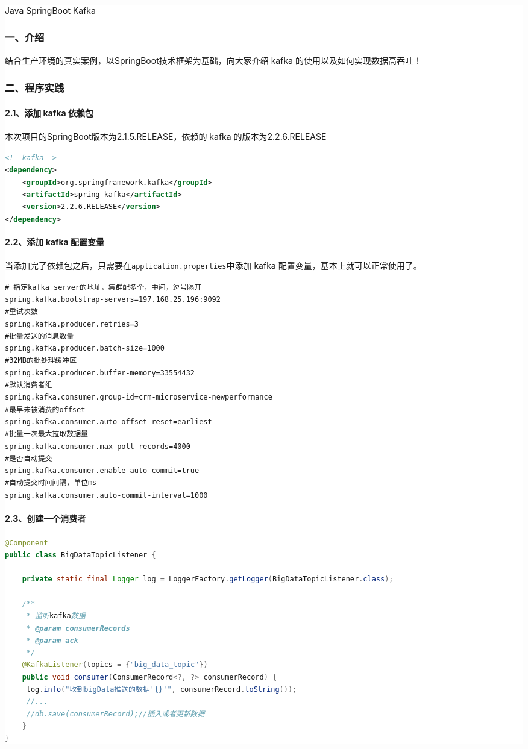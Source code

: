 Java SpringBoot Kafka
<a name="daeYV"></a>
### 一、介绍
结合生产环境的真实案例，以SpringBoot技术框架为基础，向大家介绍 kafka 的使用以及如何实现数据高吞吐！
<a name="j2c64"></a>
### 二、程序实践
<a name="koSsT"></a>
#### 2.1、添加 kafka 依赖包
本次项目的SpringBoot版本为2.1.5.RELEASE，依赖的 kafka 的版本为2.2.6.RELEASE
```xml
<!--kafka-->
<dependency>
    <groupId>org.springframework.kafka</groupId>
    <artifactId>spring-kafka</artifactId>
    <version>2.2.6.RELEASE</version>
</dependency>
```
<a name="LG4th"></a>
#### 2.2、添加 kafka 配置变量
当添加完了依赖包之后，只需要在`application.properties`中添加 kafka 配置变量，基本上就可以正常使用了。
```
# 指定kafka server的地址，集群配多个，中间，逗号隔开
spring.kafka.bootstrap-servers=197.168.25.196:9092
#重试次数
spring.kafka.producer.retries=3
#批量发送的消息数量
spring.kafka.producer.batch-size=1000
#32MB的批处理缓冲区
spring.kafka.producer.buffer-memory=33554432
#默认消费者组
spring.kafka.consumer.group-id=crm-microservice-newperformance
#最早未被消费的offset
spring.kafka.consumer.auto-offset-reset=earliest
#批量一次最大拉取数据量
spring.kafka.consumer.max-poll-records=4000
#是否自动提交
spring.kafka.consumer.enable-auto-commit=true
#自动提交时间间隔，单位ms
spring.kafka.consumer.auto-commit-interval=1000
```
<a name="a2aeK"></a>
#### 2.3、创建一个消费者
```java
@Component
public class BigDataTopicListener {

    private static final Logger log = LoggerFactory.getLogger(BigDataTopicListener.class);

    /**
     * 监听kafka数据
     * @param consumerRecords
     * @param ack
     */
    @KafkaListener(topics = {"big_data_topic"})
    public void consumer(ConsumerRecord<?, ?> consumerRecord) {
     log.info("收到bigData推送的数据'{}'", consumerRecord.toString());
     //...
     //db.save(consumerRecord);//插入或者更新数据
    }
}
```
<a name="tEPir"></a>